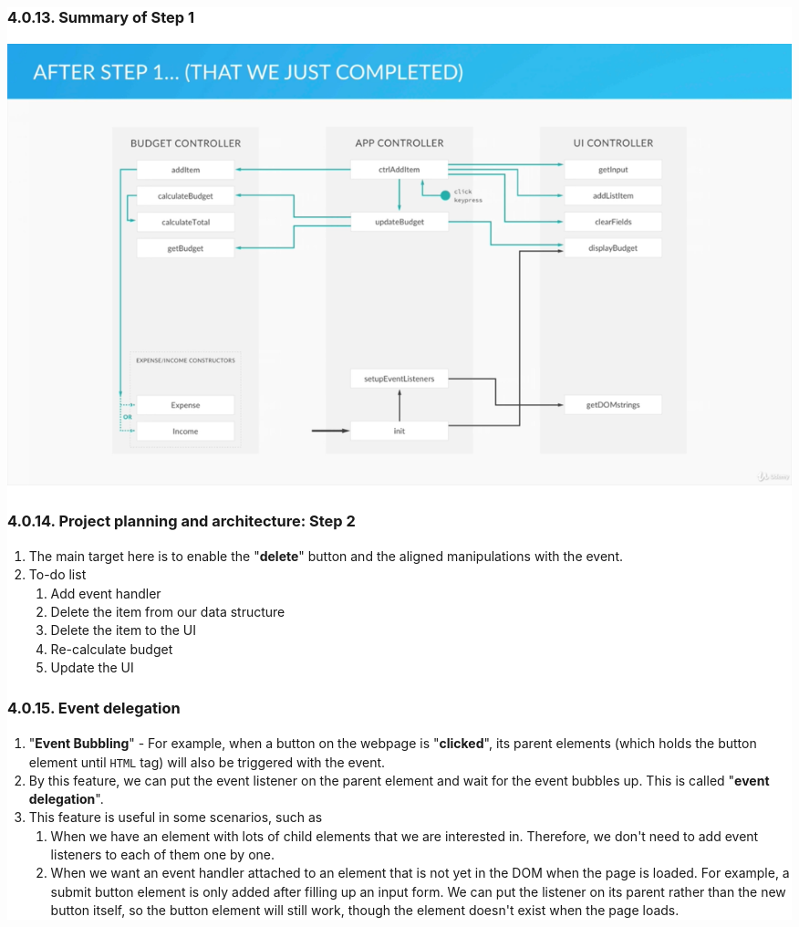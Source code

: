 ### 4.0.13. Summary of Step 1

<img src="budgetAppStructure1.png">

### 4.0.14. Project planning and architecture: Step 2

1. The main target here is to enable the "**delete**" button and the aligned manipulations with the event.
1. To-do list
   1. Add event handler
   1. Delete the item from our data structure
   1. Delete the item to the UI
   1. Re-calculate budget
   1. Update the UI

### 4.0.15. Event delegation

1. "**Event Bubbling**" - For example, when a button on the webpage is "**clicked**", its parent elements (which holds the button element until `HTML` tag) will also be triggered with the event.
1. By this feature, we can put the event listener on the parent element and wait for the event bubbles up. This is called "**event delegation**".
1. This feature is useful in some scenarios, such as
   1. When we have an element with lots of child elements that we are interested in. Therefore, we don't need to add event listeners to each of them one by one.
   1. When we want an event handler attached to an element that is not yet in the DOM when the page is loaded. For example, a submit button element is only added after filling up an input form. We can put the listener on its parent rather than the new button itself, so the button element will still work, though the element doesn't exist when the page loads.
